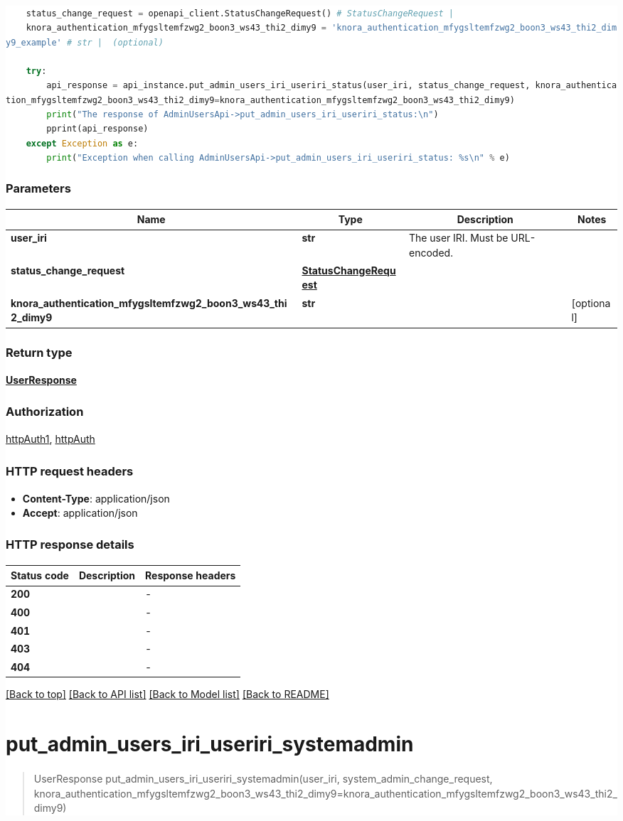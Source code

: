 ```python
    status_change_request = openapi_client.StatusChangeRequest() # StatusChangeRequest | 
    knora_authentication_mfygsltemfzwg2_boon3_ws43_thi2_dimy9 = 'knora_authentication_mfygsltemfzwg2_boon3_ws43_thi2_dimy9_example' # str |  (optional)

    try:
        api_response = api_instance.put_admin_users_iri_useriri_status(user_iri, status_change_request, knora_authentication_mfygsltemfzwg2_boon3_ws43_thi2_dimy9=knora_authentication_mfygsltemfzwg2_boon3_ws43_thi2_dimy9)
        print("The response of AdminUsersApi->put_admin_users_iri_useriri_status:\n")
        pprint(api_response)
    except Exception as e:
        print("Exception when calling AdminUsersApi->put_admin_users_iri_useriri_status: %s\n" % e)
```



### Parameters


Name | Type | Description  | Notes
------------- | ------------- | ------------- | -------------
 **user_iri** | **str**| The user IRI. Must be URL-encoded. | 
 **status_change_request** | [**StatusChangeRequest**](StatusChangeRequest.md)|  | 
 **knora_authentication_mfygsltemfzwg2_boon3_ws43_thi2_dimy9** | **str**|  | [optional] 

### Return type

[**UserResponse**](UserResponse.md)

### Authorization

[httpAuth1](../README.md#httpAuth1), [httpAuth](../README.md#httpAuth)

### HTTP request headers

 - **Content-Type**: application/json
 - **Accept**: application/json

### HTTP response details

| Status code | Description | Response headers |
|-------------|-------------|------------------|
**200** |  |  -  |
**400** |  |  -  |
**401** |  |  -  |
**403** |  |  -  |
**404** |  |  -  |

[[Back to top]](#) [[Back to API list]](../README.md#documentation-for-api-endpoints) [[Back to Model list]](../README.md#documentation-for-models) [[Back to README]](../README.md)

# **put_admin_users_iri_useriri_systemadmin**
> UserResponse put_admin_users_iri_useriri_systemadmin(user_iri, system_admin_change_request, knora_authentication_mfygsltemfzwg2_boon3_ws43_thi2_dimy9=knora_authentication_mfygsltemfzwg2_boon3_ws43_thi2_dimy9)
